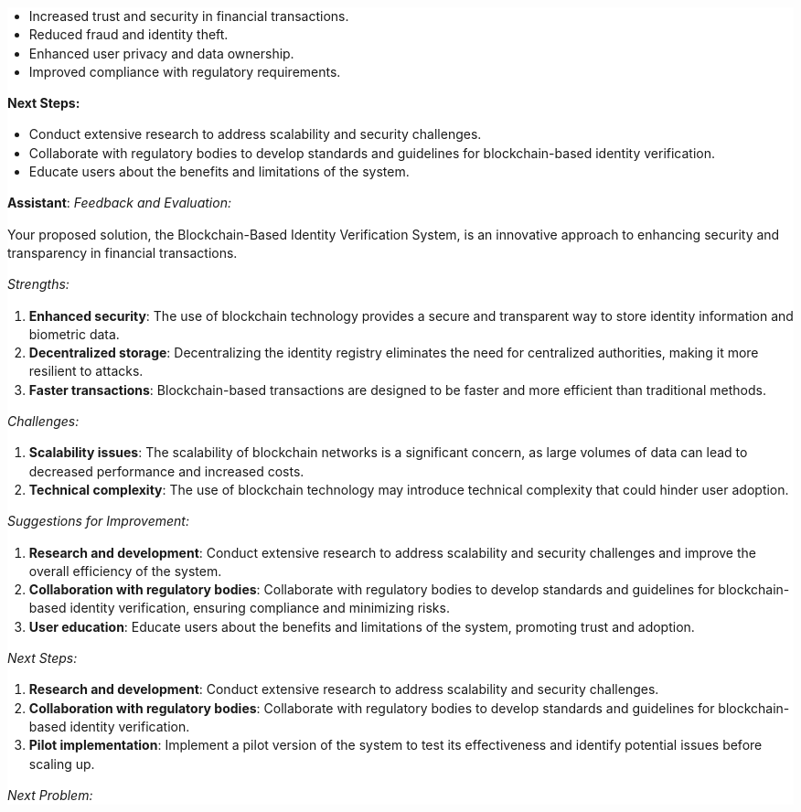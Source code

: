 * Increased trust and security in financial transactions.
* Reduced fraud and identity theft.
* Enhanced user privacy and data ownership.
* Improved compliance with regulatory requirements.

**Next Steps:**

* Conduct extensive research to address scalability and security challenges.
* Collaborate with regulatory bodies to develop standards and guidelines for blockchain-based identity verification.
* Educate users about the benefits and limitations of the system.

**Assistant**: *Feedback and Evaluation:*


Your proposed solution, the Blockchain-Based Identity Verification System, is an innovative approach to enhancing security and transparency in financial transactions.


*Strengths:*


1. **Enhanced security**: The use of blockchain technology provides a secure and transparent way to store identity information and biometric data.
2. **Decentralized storage**: Decentralizing the identity registry eliminates the need for centralized authorities, making it more resilient to attacks.
3. **Faster transactions**: Blockchain-based transactions are designed to be faster and more efficient than traditional methods.

*Challenges:*


1. **Scalability issues**: The scalability of blockchain networks is a significant concern, as large volumes of data can lead to decreased performance and increased costs.
2. **Technical complexity**: The use of blockchain technology may introduce technical complexity that could hinder user adoption.


*Suggestions for Improvement:*


1. **Research and development**: Conduct extensive research to address scalability and security challenges and improve the overall efficiency of the system.
2. **Collaboration with regulatory bodies**: Collaborate with regulatory bodies to develop standards and guidelines for blockchain-based identity verification, ensuring compliance and minimizing risks.
3. **User education**: Educate users about the benefits and limitations of the system, promoting trust and adoption.

*Next Steps:*


1. **Research and development**: Conduct extensive research to address scalability and security challenges.
2. **Collaboration with regulatory bodies**: Collaborate with regulatory bodies to develop standards and guidelines for blockchain-based identity verification.
3. **Pilot implementation**: Implement a pilot version of the system to test its effectiveness and identify potential issues before scaling up.

*Next Problem:*
